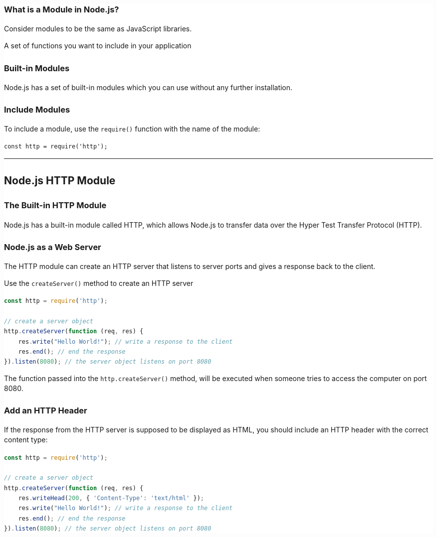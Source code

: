 ### What is a Module in Node.js?
Consider modules to be the same as JavaScript libraries.

A set of functions you want to include in your application

### Built-in Modules
Node.js has a set of built-in modules which you can use without any further installation.

### Include Modules
To include a module, use the `require()` function with the name of the module:

`const http = require('http');`

---

## Node.js HTTP Module

### The Built-in HTTP Module
Node.js has a built-in module called HTTP, which allows Node.js to transfer data over the Hyper Test Transfer Protocol (HTTP).

### Node.js as a Web Server
The HTTP module can create an HTTP server that listens to server ports and gives a response back to the client.

Use the `createServer()` method to create an HTTP server

```JavaScript
const http = require('http');

// create a server object
http.createServer(function (req, res) {
	res.write("Hello World!"); // write a response to the client
	res.end(); // end the response
}).listen(8080); // the server object listens on port 8080
```

The function passed into the `http.createServer()` method, will be executed when someone tries to access the computer on port 8080.

### Add an HTTP Header
If the response from the HTTP server is supposed to be displayed as HTML, you should include an HTTP header with the correct content type:

```JavaScript
const http = require('http');

// create a server object
http.createServer(function (req, res) {
	res.writeHead(200, { 'Content-Type': 'text/html' });
	res.write("Hello World!"); // write a response to the client
	res.end(); // end the response
}).listen(8080); // the server object listens on port 8080
```
